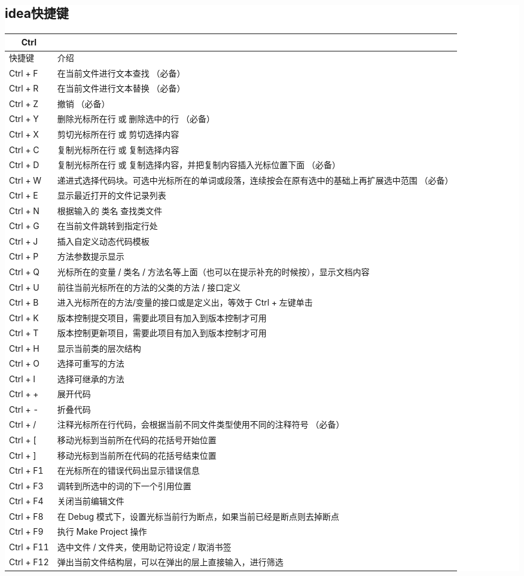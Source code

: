 ## idea快捷键

|Ctrl                     |                                                              |
| ------------------------ | ------------------------------------------------------------ |
| 快捷键                   | 介绍                                                         |
| Ctrl + F            | 在当前文件进行文本查找 （必备）                              |
| Ctrl + R                 | 在当前文件进行文本替换 （必备）                              |
| Ctrl + Z                 | 撤销 （必备）                                                |
| Ctrl + Y                 | 删除光标所在行 或 删除选中的行 （必备）                      |
| Ctrl + X                 | 剪切光标所在行 或 剪切选择内容                               |
| Ctrl + C                 | 复制光标所在行 或 复制选择内容                               |
| Ctrl + D                 | 复制光标所在行 或 复制选择内容，并把复制内容插入光标位置下面 （必备） |
| Ctrl + W                 | 递进式选择代码块。可选中光标所在的单词或段落，连续按会在原有选中的基础上再扩展选中范围 （必备） |
| Ctrl + E                 | 显示最近打开的文件记录列表                                   |
| Ctrl + N                 | 根据输入的 类名 查找类文件                                   |
| Ctrl + G                 | 在当前文件跳转到指定行处                                     |
| Ctrl + J                 | 插入自定义动态代码模板                                       |
| Ctrl + P                 | 方法参数提示显示                                             |
| Ctrl + Q                 | 光标所在的变量 / 类名 / 方法名等上面（也可以在提示补充的时候按），显示文档内容 |
| Ctrl + U                 | 前往当前光标所在的方法的父类的方法 / 接口定义                |
| Ctrl + B                 | 进入光标所在的方法/变量的接口或是定义出，等效于 Ctrl + 左键单击 |
| Ctrl + K                 | 版本控制提交项目，需要此项目有加入到版本控制才可用           |
| Ctrl + T                 | 版本控制更新项目，需要此项目有加入到版本控制才可用           |
| Ctrl + H                 | 显示当前类的层次结构                                         |
| Ctrl + O                 | 选择可重写的方法                                             |
| Ctrl + I                 | 选择可继承的方法                                             |
| Ctrl + +                 | 展开代码                                                     |
| Ctrl + -                 | 折叠代码                                                     |
| Ctrl + /                 | 注释光标所在行代码，会根据当前不同文件类型使用不同的注释符号 （必备） |
| Ctrl + [                 | 移动光标到当前所在代码的花括号开始位置                       |
| Ctrl + ]                 | 移动光标到当前所在代码的花括号结束位置                       |
| Ctrl + F1                | 在光标所在的错误代码出显示错误信息                           |
| Ctrl + F3                | 调转到所选中的词的下一个引用位置                             |
| Ctrl + F4                | 关闭当前编辑文件                                             |
| Ctrl + F8                | 在 Debug 模式下，设置光标当前行为断点，如果当前已经是断点则去掉断点 |
| Ctrl + F9                | 执行 Make Project 操作                                       |
| Ctrl + F11               | 选中文件 / 文件夹，使用助记符设定 / 取消书签                 |
| Ctrl + F12               | 弹出当前文件结构层，可以在弹出的层上直接输入，进行筛选       |